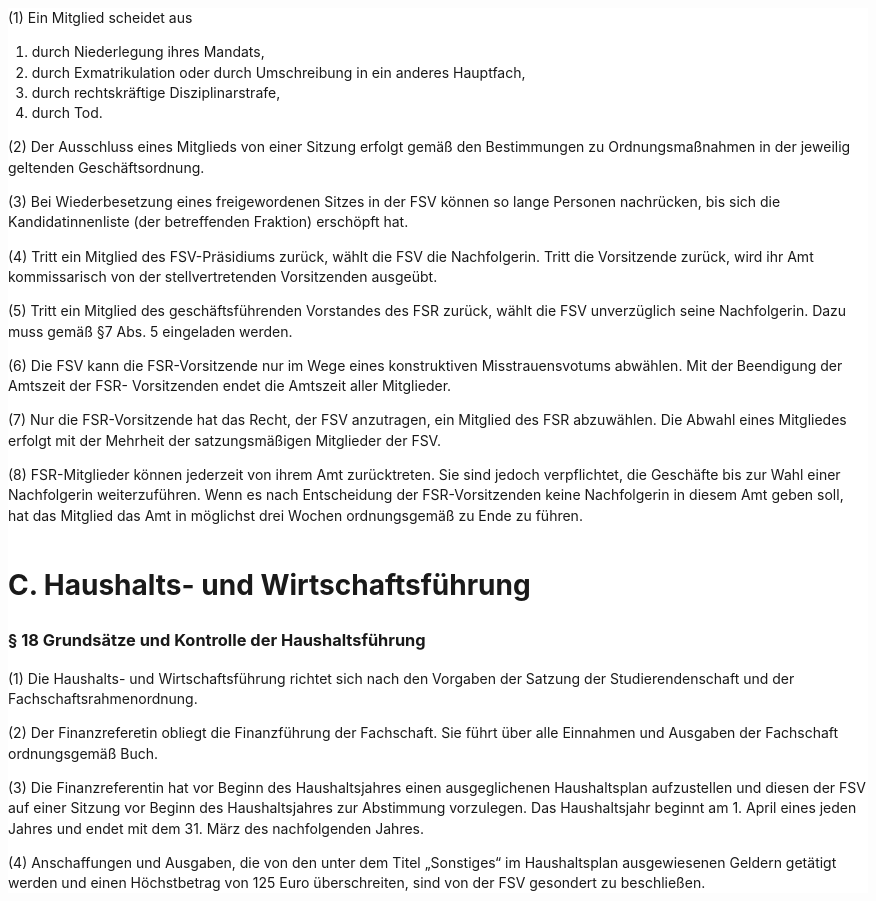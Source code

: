 (1) Ein Mitglied scheidet aus

1. durch Niederlegung ihres Mandats,
2. durch Exmatrikulation oder durch Umschreibung in ein anderes Hauptfach,
3. durch rechtskräftige Disziplinarstrafe,
4. durch Tod.

(2) Der Ausschluss eines Mitglieds von einer Sitzung erfolgt gemäß den Bestimmungen
zu Ordnungsmaßnahmen in der jeweilig geltenden Geschäftsordnung.

(3) Bei Wiederbesetzung eines freigewordenen Sitzes in der FSV können so lange
Personen nachrücken, bis sich die Kandidatinnenliste (der betreffenden Fraktion)
erschöpft hat.

(4) Tritt ein Mitglied des FSV-Präsidiums zurück, wählt die FSV die Nachfolgerin. Tritt
die Vorsitzende zurück, wird ihr Amt kommissarisch von der stellvertretenden
Vorsitzenden ausgeübt.

(5) Tritt ein Mitglied des geschäftsführenden Vorstandes des FSR zurück, wählt die
FSV unverzüglich seine Nachfolgerin. Dazu muss gemäß §7 Abs. 5 eingeladen
werden.

(6) Die FSV kann die FSR-Vorsitzende nur im Wege eines konstruktiven
Misstrauensvotums abwählen. Mit der Beendigung der Amtszeit der FSR-
Vorsitzenden endet die Amtszeit aller Mitglieder.

(7) Nur die FSR-Vorsitzende hat das Recht, der FSV anzutragen, ein Mitglied des FSR
abzuwählen. Die Abwahl eines Mitgliedes erfolgt mit der Mehrheit der
satzungsmäßigen Mitglieder der FSV.

(8) FSR-Mitglieder können jederzeit von ihrem Amt zurücktreten. Sie sind jedoch
verpflichtet, die Geschäfte bis zur Wahl einer Nachfolgerin weiterzuführen. Wenn es
nach Entscheidung der FSR-Vorsitzenden keine Nachfolgerin in diesem Amt geben
soll, hat das Mitglied das Amt in möglichst drei Wochen ordnungsgemäß zu Ende
zu führen.


# C. Haushalts- und Wirtschaftsführung

### § 18 Grundsätze und Kontrolle der Haushaltsführung

(1) Die Haushalts- und Wirtschaftsführung richtet sich nach den Vorgaben der Satzung
der Studierendenschaft und der Fachschaftsrahmenordnung.

(2) Der Finanzreferetin obliegt die Finanzführung der Fachschaft. Sie führt über alle
Einnahmen und Ausgaben der Fachschaft ordnungsgemäß Buch.

(3) Die Finanzreferentin hat vor Beginn des Haushaltsjahres einen ausgeglichenen
Haushaltsplan aufzustellen und diesen der FSV auf einer Sitzung vor Beginn des
Haushaltsjahres zur Abstimmung vorzulegen. Das Haushaltsjahr beginnt am 1. April
eines jeden Jahres und endet mit dem 31. März des nachfolgenden Jahres.

(4) Anschaffungen und Ausgaben, die von den unter dem Titel „Sonstiges“ im
Haushaltsplan ausgewiesenen Geldern getätigt werden und einen Höchstbetrag
von 125 Euro überschreiten, sind von der FSV gesondert zu beschließen.
